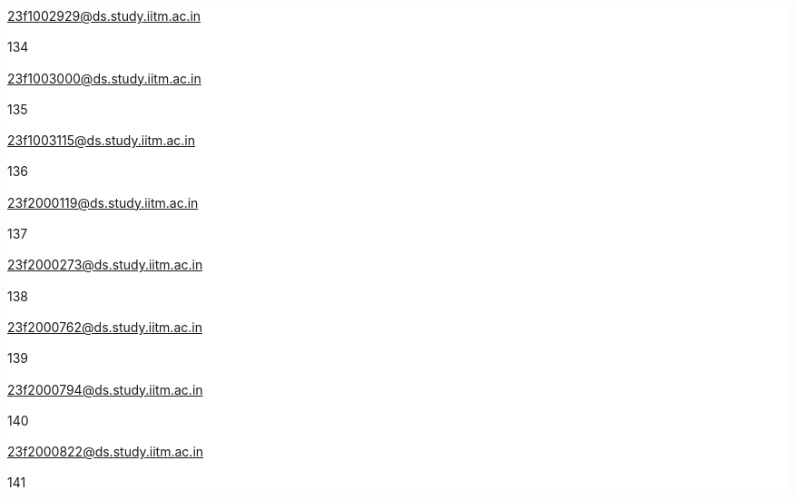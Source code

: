 
23f1002929@ds.study.iitm.ac.in






134


23f1003000@ds.study.iitm.ac.in






135


23f1003115@ds.study.iitm.ac.in






136


23f2000119@ds.study.iitm.ac.in






137


23f2000273@ds.study.iitm.ac.in






138


23f2000762@ds.study.iitm.ac.in






139


23f2000794@ds.study.iitm.ac.in






140


23f2000822@ds.study.iitm.ac.in






141
